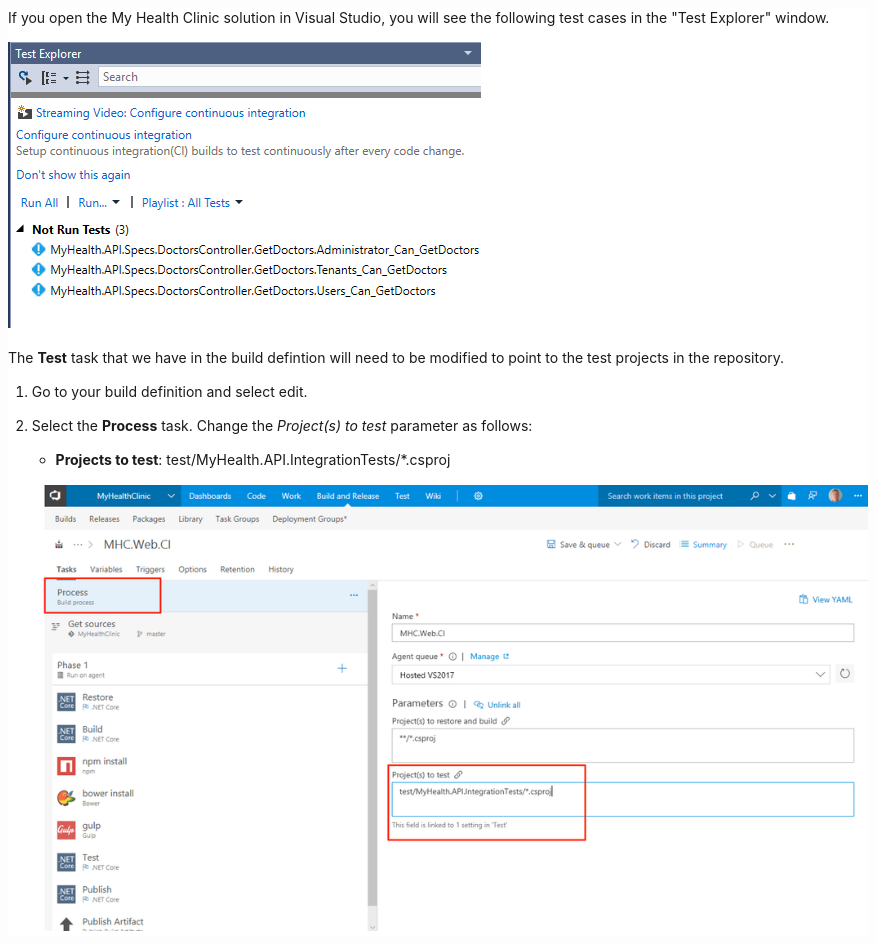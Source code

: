 If you open the My Health Clinic solution in Visual Studio, you will see the following test cases in the "Test Explorer" window.

![37](images/37.png)

The **Test** task that we have in the build defintion will need to be modified to point to the test projects in the repository.

1. Go to your build definition and select edit.

1. Select the **Process** task. Change the *Project(s) to test* parameter as follows:

   - **Projects to test**: test/MyHealth.API.IntegrationTests/*.csproj

   ![38-1](images/38-1.png)
